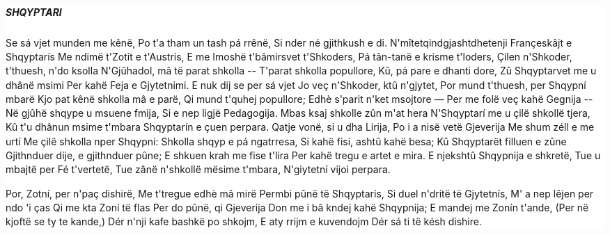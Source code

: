 ##### SHQYPTARI

Se sá vjet munden me kênë,
Po t'a tham un tash pá rrênë,
Si nder né gjithkush e di.
N'mîtetqindgjashtdhetenji
Françeskâjt e Shqyptarís
Me ndimë t'Zotit e t'Austrís,
E me Imoshë t'bâmirsvet t'Shkoders,
Pá tân-tanë e krisme t'loders,
Çilen n'Shkoder, t'thuesh, n'do ksolla
N'Gjûhadol, mâ të parat shkolla --
T'parat shkolla popullore,
Kû, pá pare e dhanti dore,
Zû Shqyptarvet me u dhânë msimi
Per kahë Feja e Gjytetnimi.
E nuk dij se per sá vjet
Jo veç n'Shkoder, ktû n'gjytet,
Por mund t'thuesh, per Shqypní mbarë
Kjo pat kênë shkolla mâ e parë,
Qi mund t'quhej popullore;
Edhè s'parit n'ket msojtore
— Per me folë veç kahë Gegnija --
Në gjûhë shqype u msuene fmija,
Si e nep ligjë Pedagogija.
Mbas ksaj shkolle zûn m'at hera
N'Shqyptarí me u çilë shkollë tjera,
Kû t'u dhânun msime t'mbara
Shqyptarín e çuen perpara.
Qatje vonë, si u dha Lirija,
Po i a nisë vetë Gjeverija
Me shum zéll e me urtí
Me çilë shkolla nper Shqypni:
Shkolla shqyp e pá ngatrresa,
Si kahë fisi, ashtû kahë besa;
Kû Shqyptarët filluen e zûne
Gjithnduer dije, e gjithnduer pûne;
E shkuen krah me fise t'lira
Per kahë tregu e artet e mira.
E njekshtû Shqypnija e shkretë,
Tue u mbajtë per Fé t'vertetë,
Tue zânë n'shkollë mësime t'mbara,
N'giytetní vijoi perpara.

Por, Zotní, per n'paç dishirë,
Me t'tregue edhè mâ mirë
Permbi pûnë të Shqyptarís,
Si duel n'dritë të Gjytetnís,
M' a nep lêjen per ndo 'i ças
Qi me kta Zoní të flas
Per do pûnë, qi Gjeverija
Don me i bâ kndej kahë Shqypnija;
E mandej me Zonín t'ande,
(Per në kjoftë se ty te kande,)
Dér n'nji kafe bashkë po shkojm,
E aty rrijm e kuvendojm
Dér sá ti të késh dishire.
